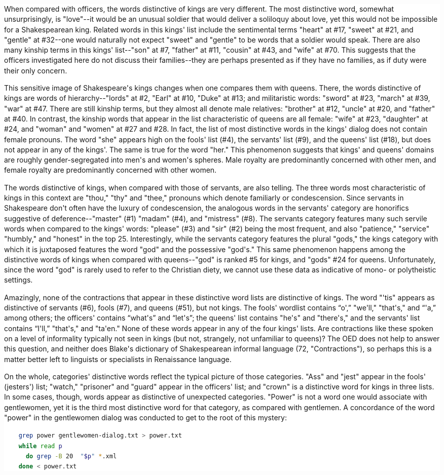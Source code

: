 When compared with officers, the words distinctive of kings are very different. The most distinctive word, somewhat unsurprisingly, is "love"--it would be an unusual soldier that would deliver a soliloquy about love, yet this would not be impossible for a Shakespearean king. Related words in this kings' list include the sentimental terms "heart" at #17, "sweet" at #21, and "gentle" at #32--one would naturally not expect "sweet" and "gentle" to be words that a soldier would speak. There are also many kinship terms in this kings' list--"son" at #7, "father" at #11, "cousin" at #43, and "wife" at #70. This suggests that the officers investigated here do not discuss their families--they are perhaps presented as if they have no families, as if duty were their only concern.

This sensitive image of Shakespeare's kings changes when one compares them with queens. There, the words distinctive of kings are words of hierarchy--"lords" at #2, "Earl" at #10, "Duke" at #13; and militaristic words: "sword" at #23, "march" at #39, "war" at #47. There are still kinship terms, but they almost all denote male relatives: "brother" at #12, "uncle" at #20, and "father" at #40. In contrast, the kinship words that appear in the list characteristic of queens are all female: "wife" at #23, "daughter" at #24, and "woman" and "women" at #27 and #28. In fact, the list of most distinctive words in the kings' dialog does not contain female pronouns. The word "she" appears high on the fools' list (#4), the servants' list (#9), and the queens' list (#18), but does not appear in any of the kings'. The same is true for the word "her." This phenomenon suggests that kings' and queens' domains are roughly gender-segregated into men's and women's spheres. Male royalty are predominantly concerned with other men, and female royalty are predominantly concerned with other women.

The words distinctive of kings, when compared with those of servants, are also telling. The three words most characteristic of kings in this context are "thou," "thy" and "thee," pronouns which denote familiarly or condescension. Since servants in Shakespeare don't often have the luxury of condescension, the analogous words in the servants' category are honorifics suggestive of deference--"master" (#1) "madam" (#4), and "mistress" (#8). The servants category features many such servile words when compared to the kings' words: "please" (#3) and "sir" (#2) being the most frequent, and also "patience," "service" "humbly," and "honest" in the top 25. Interestingly, while the servants category features the plural "gods," the kings category with which it is juxtaposed features the word "god" and the possessive "god's." This same phenomenon happens among the distinctive words of kings when compared with queens--"god" is ranked #5 for kings, and "gods" #24 for queens. Unfortunately, since the word "god" is rarely used to refer to the Christian diety, we cannot use these data as indicative of mono- or polytheistic settings.  

Amazingly, none of the contractions that appear in these distinctive word lists are distinctive of kings. The word "'tis" appears as distinctive of servants (#6), fools (#7), and queens (#51), but not kings. The fools' wordlist contains “o',” "we'll," "that's," and “'a,” among others; the officers' contains “what's” and “let's”; the queens' list contains "he's" and "there's," and the servants' list contains “I'll,” "that's," and "ta'en." None of these words appear in any of the four kings' lists. Are contractions like these spoken on a level of informality typically not seen in kings (but not, strangely, not unfamiliar to queens)? The OED does not help to answer this question, and neither does Blake's dictionary of Shakespearean informal language (72, "Contractions"), so perhaps this is a matter better left to linguists or specialists in Renaissance language.  

On the whole, categories' distinctive words reflect the typical picture of those categories. "Ass" and "jest" appear in the fools' (jesters') list; "watch," "prisoner" and "guard" appear in the officers' list; and "crown" is a distinctive word for kings in three lists. In some cases, though, words appear as distinctive of unexpected categories. "Power" is not a word one would associate with gentlewomen, yet it is the third most distinctive word for that category, as compared with gentlemen.
A concordance of the word "power" in the gentlewomen dialog was conducted to get to the root of this mystery:

```bash
    grep power gentlewomen-dialog.txt > power.txt
    while read p  
      do grep -B 20  "$p" *.xml
    done < power.txt
```
